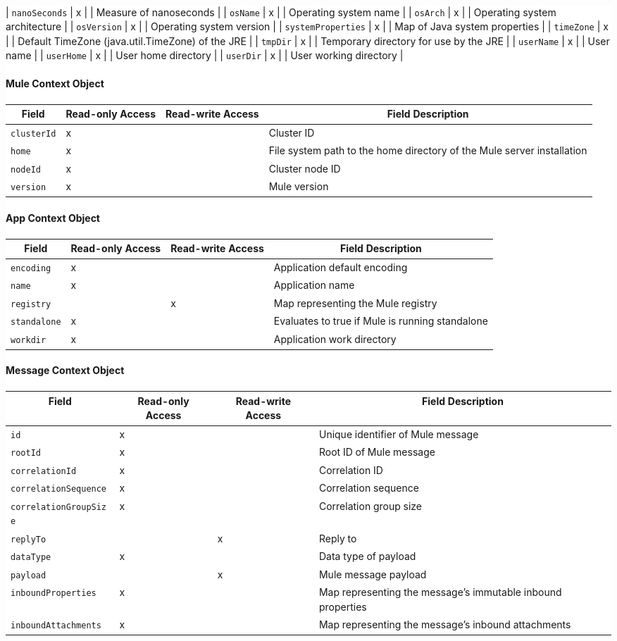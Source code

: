 | `nanoSeconds`      | x                |                   | Measure of nanoseconds                                       |
| `osName`           | x                |                   | Operating system name                                        |
| `osArch`           | x                |                   | Operating system architecture                                |
| `osVersion`        | x                |                   | Operating system version                                     |
| `systemProperties` | x                |                   | Map of Java system properties                                |
| `timeZone`         | x                |                   | Default TimeZone (java.util.TimeZone) of the JRE             |
| `tmpDir`           | x                |                   | Temporary directory for use by the JRE                       |
| `userName`         | x                |                   | User name                                                    |
| `userHome`         | x                |                   | User home directory                                          |
| `userDir`          | x                |                   | User working directory                                       |

#### Mule Context Object

| Field       | Read-only Access | Read-write Access | Field Description                                            |
| ----------- | ---------------- | ----------------- | ------------------------------------------------------------ |
| `clusterId` | x                |                   | Cluster ID                                                   |
| `home`      | x                |                   | File system path to the home directory of the Mule server installation |
| `nodeId`    | x                |                   | Cluster node ID                                              |
| `version`   | x                |                   | Mule version                                                 |

#### App Context Object

| Field        | Read-only Access | Read-write Access | Field Description                               |
| ------------ | ---------------- | ----------------- | ----------------------------------------------- |
| `encoding`   | x                |                   | Application default encoding                    |
| `name`       | x                |                   | Application name                                |
| `registry`   |                  | x                 | Map representing the Mule registry              |
| `standalone` | x                |                   | Evaluates to true if Mule is running standalone |
| `workdir`    | x                |                   | Application work directory                      |

#### Message Context Object

| Field                  | Read-only Access | Read-write Access | Field Description                                           |
| ---------------------- | ---------------- | ----------------- | ----------------------------------------------------------- |
| `id`                   | x                |                   | Unique identifier of Mule message                           |
| `rootId`               | x                |                   | Root ID of Mule message                                     |
| `correlationId`        | x                |                   | Correlation ID                                              |
| `correlationSequence`  | x                |                   | Correlation sequence                                        |
| `correlationGroupSize` | x                |                   | Correlation group size                                      |
| `replyTo`              |                  | x                 | Reply to                                                    |
| `dataType`             | x                |                   | Data type of payload                                        |
| `payload`              |                  | x                 | Mule message payload                                        |
| `inboundProperties`    | x                |                   | Map representing the message’s immutable inbound properties |
| `inboundAttachments`   | x                |                   | Map representing the message’s inbound attachments          |